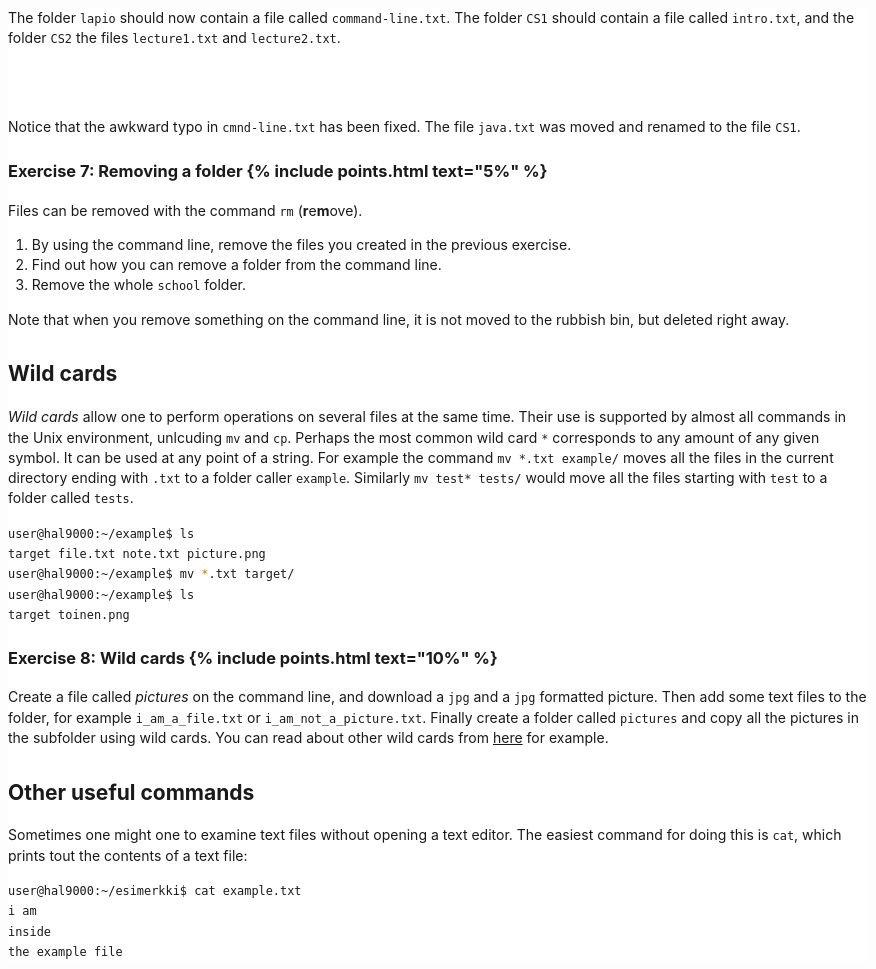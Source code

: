 The folder <code>lapio</code> should now contain a file called <code>command-line.txt</code>. The folder <code>CS1</code> should contain a file called <code>intro.txt</code>, and the folder <code>CS2</code> the files <code>lecture1.txt</code> and <code>lecture2.txt</code>.

<br><br>

Notice that the awkward typo in <code>cmnd-line.txt</code> has been fixed. The file <code>java.txt</code> was moved and renamed to the file <code>CS1</code>.
</div>

<div class="exercise">
<h3>Exercise 7: Removing a folder {% include points.html text="5%" %}</h3>

Files can be removed with the command <code>rm</code> (<b>r</b>e<b>m</b>ove).

<ol>
<li>By using the command line, remove the files you created in the previous exercise. </li>
<li>Find out how you can remove a folder from the command line.</li>
<li>Remove the whole <code>school</code> folder.</li>
</ol>
<div class="warning">Note that when you remove something on the command line, it is not moved to the rubbish bin, but deleted right away.</div>

</div>

<h2> Wild cards</h2>

_Wild cards_ allow one to perform operations on several files at the same time. Their use is supported by almost all commands in the Unix environment, unlcuding `mv` and `cp`. Perhaps the most common wild card `*` corresponds to any amount of any given symbol. It can be used at any point of a string. For example the command `mv *.txt example/` moves all the files in the current directory ending with `.txt` to a folder caller `example`. Similarly `mv test* tests/` would move all the files starting with `test` to a  folder called `tests`.


```bash
user@hal9000:~/example$ ls
target file.txt note.txt picture.png
user@hal9000:~/example$ mv *.txt target/
user@hal9000:~/example$ ls
target toinen.png
```

<div class="exercise">
<h3>Exercise 8: Wild cards {% include points.html text="10%" %}</h3>
Create a file called <i>pictures</i> on the command line, and download a <code>jpg</code> and a <code>jpg</code> formatted picture. Then add some text files to the folder, for example <code>i_am_a_file.txt</code> or <code>i_am_not_a_picture.txt</code>. Finally create a folder called <code>pictures</code> and copy all the pictures in the subfolder using wild cards. You can read about other wild cards from <a href="http://www.linfo.org/wildcard.html">here</a> for example.
</div>

<h2> Other useful commands</h2>

Sometimes one might one to examine text files without opening a text editor. The easiest command for doing this is `cat`, which prints tout the contents of a text file:

```
user@hal9000:~/esimerkki$ cat example.txt
i am 
inside
the example file
```
